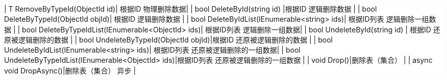 | T RemoveByTypeId(ObjectId id)| 根据ID 物理删除数据|
| bool DeleteById(string id) |根据ID 逻辑删除数据 |
| bool DeleteByTypeId(ObjectId objId)| 根据ID 逻辑删除数据 |
| bool DeleteByIdList(IEnumerable&lt;string&gt; ids)| 根据ID列表 逻辑删除一组数据 |
| bool DeleteByTypeIdList(IEnumerable&lt;ObjectId&gt; ids)| 根据ID列表 逻辑删除一组数据|
| bool UndeleteById(string id) | 根据ID 还原被逻辑删除的数据 |
| bool UndeleteByTypeId(ObjectId objId)|根据ID 还原被逻辑删除的数据 |
| bool UndeleteByIdList(IEnumerable&lt;string&gt; ids)| 根据ID列表 还原被逻辑删除的一组数据|
| bool UndeleteByTypeIdList(IEnumerable&lt;ObjectId&gt; ids)|根据ID列表 还原被逻辑删除的一组数据 |
| void Drop()|删除表（集合） |
| async void DropAsync()|删除表（集合） 异步 |
